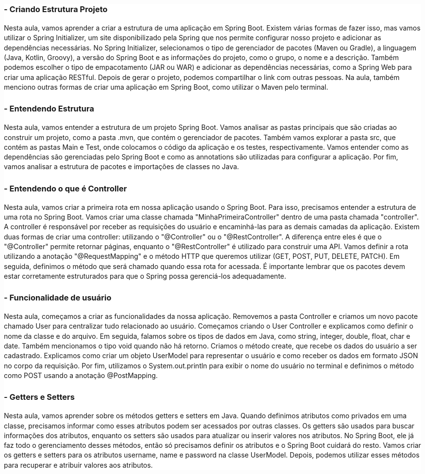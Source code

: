 ### - Criando Estrutura Projeto

Nesta aula, vamos aprender a criar a estrutura de uma aplicação em Spring Boot. Existem várias formas de fazer isso, mas vamos utilizar o Spring Initializer, um site disponibilizado pela Spring que nos permite configurar nosso projeto e adicionar as dependências necessárias. No Spring Initializer, selecionamos o tipo de gerenciador de pacotes (Maven ou Gradle), a linguagem (Java, Kotlin, Groovy), a versão do Spring Boot e as informações do projeto, como o grupo, o nome e a descrição. Também podemos escolher o tipo de empacotamento (JAR ou WAR) e adicionar as dependências necessárias, como a Spring Web para criar uma aplicação RESTful. Depois de gerar o projeto, podemos compartilhar o link com outras pessoas. Na aula, também menciono outras formas de criar uma aplicação em Spring Boot, como utilizar o Maven pelo terminal.

### - Entendendo Estrutura

Nesta aula, vamos entender a estrutura de um projeto Spring Boot. Vamos analisar as pastas principais que são criadas ao construir um projeto, como a pasta .mvn, que contém o gerenciador de pacotes. Também vamos explorar a pasta src, que contém as pastas Main e Test, onde colocamos o código da aplicação e os testes, respectivamente. Vamos entender como as dependências são gerenciadas pelo Spring Boot e como as annotations são utilizadas para configurar a aplicação. Por fim, vamos analisar a estrutura de pacotes e importações de classes no Java.

### - Entendendo o que é Controller

Nesta aula, vamos criar a primeira rota em nossa aplicação usando o Spring Boot. Para isso, precisamos entender a estrutura de uma rota no Spring Boot. Vamos criar uma classe chamada "MinhaPrimeiraController" dentro de uma pasta chamada "controller". A controller é responsável por receber as requisições do usuário e encaminhá-las para as demais camadas da aplicação. Existem duas formas de criar uma controller: utilizando o "@Controller" ou o "@RestController". A diferença entre eles é que o "@Controller" permite retornar páginas, enquanto o "@RestController" é utilizado para construir uma API. Vamos definir a rota utilizando a anotação "@RequestMapping" e o método HTTP que queremos utilizar (GET, POST, PUT, DELETE, PATCH). Em seguida, definimos o método que será chamado quando essa rota for acessada. É importante lembrar que os pacotes devem estar corretamente estruturados para que o Spring possa gerenciá-los adequadamente.

### - Funcionalidade de usuário

Nesta aula, começamos a criar as funcionalidades da nossa aplicação. Removemos a pasta Controller e criamos um novo pacote chamado User para centralizar tudo relacionado ao usuário. Começamos criando o User Controller e explicamos como definir o nome da classe e do arquivo. Em seguida, falamos sobre os tipos de dados em Java, como string, integer, double, float, char e date. Também mencionamos o tipo void quando não há retorno. Criamos o método create, que recebe os dados do usuário a ser cadastrado. Explicamos como criar um objeto UserModel para representar o usuário e como receber os dados em formato JSON no corpo da requisição. Por fim, utilizamos o System.out.println para exibir o nome do usuário no terminal e definimos o método como POST usando a anotação @PostMapping.

### - Getters e Setters

Nesta aula, vamos aprender sobre os métodos getters e setters em Java. Quando definimos atributos como privados em uma classe, precisamos informar como esses atributos podem ser acessados por outras classes. Os getters são usados para buscar informações dos atributos, enquanto os setters são usados para atualizar ou inserir valores nos atributos. No Spring Boot, ele já faz todo o gerenciamento desses métodos, então só precisamos definir os atributos e o Spring Boot cuidará do resto. Vamos criar os getters e setters para os atributos username, name e password na classe UserModel. Depois, podemos utilizar esses métodos para recuperar e atribuir valores aos atributos.

